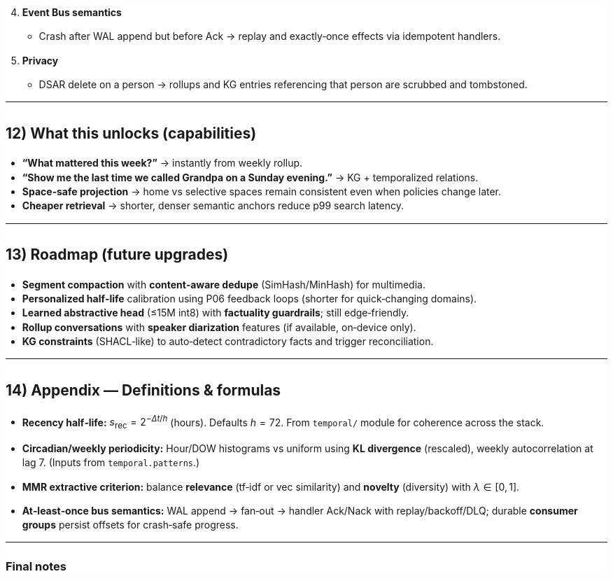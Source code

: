 4. **Event Bus semantics**

   * Crash after WAL append but before Ack → replay and exactly‑once effects via idempotent handlers.&#x20;

5. **Privacy**

   * DSAR delete on a person → rollups and KG entries referencing that person are scrubbed and tombstoned.

---

## 12) What this unlocks (capabilities)

* **“What mattered this week?”** → instantly from weekly rollup.
* **“Show me the last time we called Grandpa on a Sunday evening.”** → KG + temporalized relations.&#x20;
* **Space‑safe projection** → home vs selective spaces remain consistent even when policies change later.
* **Cheaper retrieval** → shorter, denser semantic anchors reduce p99 search latency.

---

## 13) Roadmap (future upgrades)

* **Segment compaction** with **content‑aware dedupe** (SimHash/MinHash) for multimedia.
* **Personalized half‑life** calibration using P06 feedback loops (shorter for quick‑changing domains).
* **Learned abstractive head** (≤15M int8) with **factuality guardrails**; still edge‑friendly.
* **Rollup conversations** with **speaker diarization** features (if available, on‑device only).
* **KG constraints** (SHACL‑like) to auto‑detect contradictory facts and trigger reconciliation.

---

## 14) Appendix — Definitions & formulas

* **Recency half‑life:**
  $s_{\text{rec}} = 2^{-\Delta t/h}$ (hours). Defaults $h=72$. From `temporal/` module for coherence across the stack.&#x20;

* **Circadian/weekly periodicity:**
  Hour/DOW histograms vs uniform using **KL divergence** (rescaled), weekly autocorrelation at lag 7. (Inputs from `temporal.patterns`.)&#x20;

* **MMR extractive criterion:** balance **relevance** (tf‑idf or vec similarity) and **novelty** (diversity) with $\lambda\in[0,1]$.

* **At‑least‑once bus semantics:**
  WAL append → fan‑out → handler Ack/Nack with replay/backoff/DLQ; durable **consumer groups** persist offsets for crash‑safe progress.&#x20;

---

### Final notes
